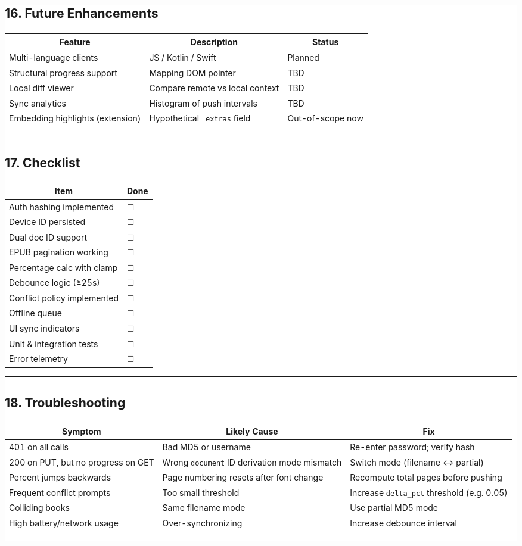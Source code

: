 
## 16. Future Enhancements

| Feature | Description | Status |
|---------|-------------|--------|
| Multi-language clients | JS / Kotlin / Swift | Planned |
| Structural progress support | Mapping DOM pointer | TBD |
| Local diff viewer | Compare remote vs local context | TBD |
| Sync analytics | Histogram of push intervals | TBD |
| Embedding highlights (extension) | Hypothetical `_extras` field | Out-of-scope now |

---

## 17. Checklist

| Item | Done |
|------|------|
| Auth hashing implemented | ☐ |
| Device ID persisted | ☐ |
| Dual doc ID support | ☐ |
| EPUB pagination working | ☐ |
| Percentage calc with clamp | ☐ |
| Debounce logic (≥25s) | ☐ |
| Conflict policy implemented | ☐ |
| Offline queue | ☐ |
| UI sync indicators | ☐ |
| Unit & integration tests | ☐ |
| Error telemetry | ☐ |

---

## 18. Troubleshooting

| Symptom | Likely Cause | Fix |
|---------|--------------|-----|
| 401 on all calls | Bad MD5 or username | Re-enter password; verify hash |
| 200 on PUT, but no progress on GET | Wrong `document` ID derivation mode mismatch | Switch mode (filename ↔ partial) |
| Percent jumps backwards | Page numbering resets after font change | Recompute total pages before pushing |
| Frequent conflict prompts | Too small threshold | Increase `delta_pct` threshold (e.g. 0.05) |
| Colliding books | Same filename mode | Use partial MD5 mode |
| High battery/network usage | Over-synchronizing | Increase debounce interval |

---